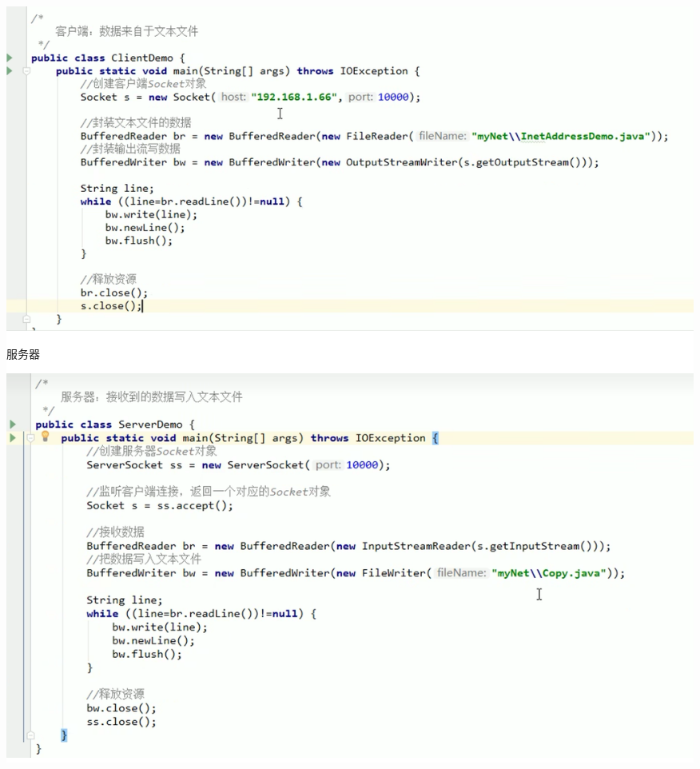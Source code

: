 ![image-20221210230021399](typora图片/image-20221210230021399.png)

服务器

![image-20221210225929842](typora图片/image-20221210225929842.png)

